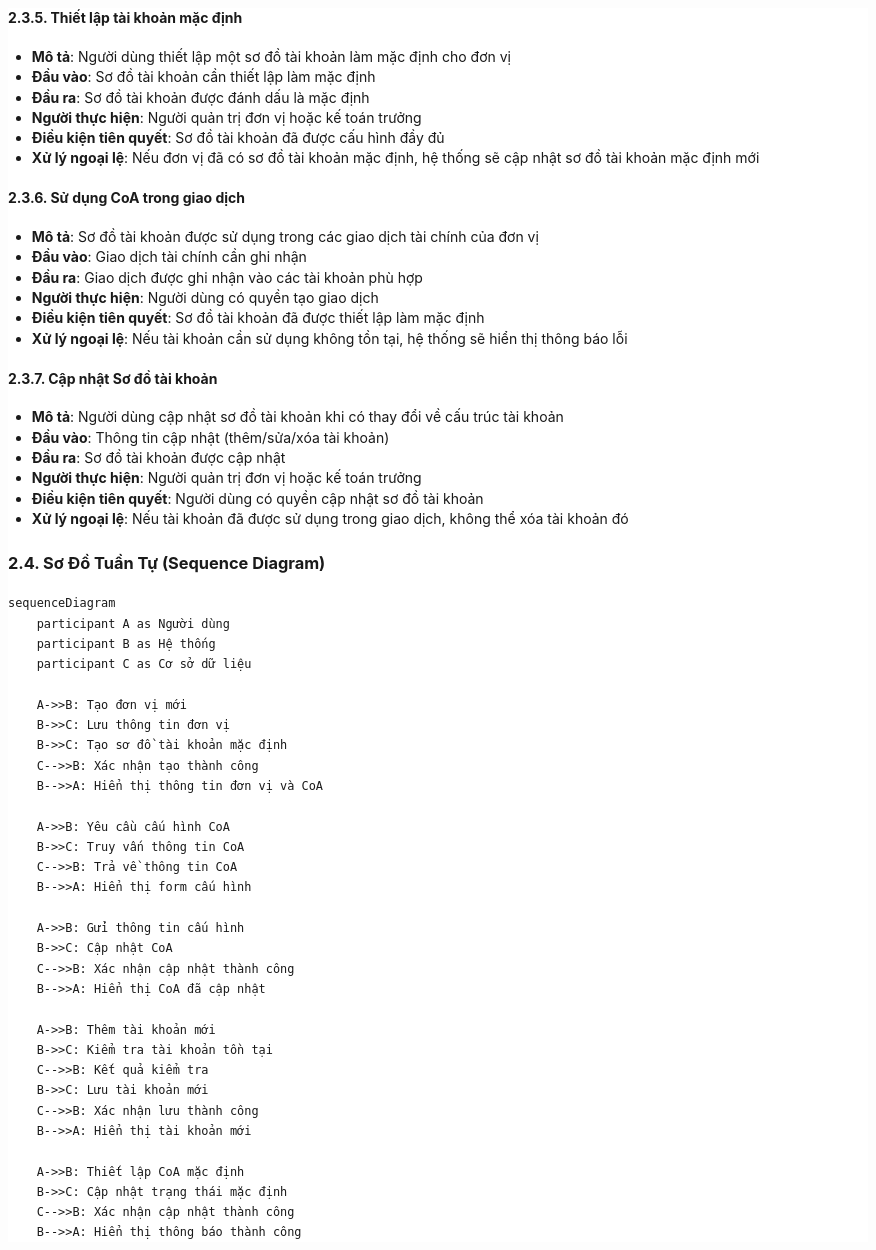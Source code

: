 #### 2.3.5. Thiết lập tài khoản mặc định
- **Mô tả**: Người dùng thiết lập một sơ đồ tài khoản làm mặc định cho đơn vị
- **Đầu vào**: Sơ đồ tài khoản cần thiết lập làm mặc định
- **Đầu ra**: Sơ đồ tài khoản được đánh dấu là mặc định
- **Người thực hiện**: Người quản trị đơn vị hoặc kế toán trưởng
- **Điều kiện tiên quyết**: Sơ đồ tài khoản đã được cấu hình đầy đủ
- **Xử lý ngoại lệ**: Nếu đơn vị đã có sơ đồ tài khoản mặc định, hệ thống sẽ cập nhật sơ đồ tài khoản mặc định mới

#### 2.3.6. Sử dụng CoA trong giao dịch
- **Mô tả**: Sơ đồ tài khoản được sử dụng trong các giao dịch tài chính của đơn vị
- **Đầu vào**: Giao dịch tài chính cần ghi nhận
- **Đầu ra**: Giao dịch được ghi nhận vào các tài khoản phù hợp
- **Người thực hiện**: Người dùng có quyền tạo giao dịch
- **Điều kiện tiên quyết**: Sơ đồ tài khoản đã được thiết lập làm mặc định
- **Xử lý ngoại lệ**: Nếu tài khoản cần sử dụng không tồn tại, hệ thống sẽ hiển thị thông báo lỗi

#### 2.3.7. Cập nhật Sơ đồ tài khoản
- **Mô tả**: Người dùng cập nhật sơ đồ tài khoản khi có thay đổi về cấu trúc tài khoản
- **Đầu vào**: Thông tin cập nhật (thêm/sửa/xóa tài khoản)
- **Đầu ra**: Sơ đồ tài khoản được cập nhật
- **Người thực hiện**: Người quản trị đơn vị hoặc kế toán trưởng
- **Điều kiện tiên quyết**: Người dùng có quyền cập nhật sơ đồ tài khoản
- **Xử lý ngoại lệ**: Nếu tài khoản đã được sử dụng trong giao dịch, không thể xóa tài khoản đó

### 2.4. Sơ Đồ Tuần Tự (Sequence Diagram)

```mermaid
sequenceDiagram
    participant A as Người dùng
    participant B as Hệ thống
    participant C as Cơ sở dữ liệu
    
    A->>B: Tạo đơn vị mới
    B->>C: Lưu thông tin đơn vị
    B->>C: Tạo sơ đồ tài khoản mặc định
    C-->>B: Xác nhận tạo thành công
    B-->>A: Hiển thị thông tin đơn vị và CoA
    
    A->>B: Yêu cầu cấu hình CoA
    B->>C: Truy vấn thông tin CoA
    C-->>B: Trả về thông tin CoA
    B-->>A: Hiển thị form cấu hình
    
    A->>B: Gửi thông tin cấu hình
    B->>C: Cập nhật CoA
    C-->>B: Xác nhận cập nhật thành công
    B-->>A: Hiển thị CoA đã cập nhật
    
    A->>B: Thêm tài khoản mới
    B->>C: Kiểm tra tài khoản tồn tại
    C-->>B: Kết quả kiểm tra
    B->>C: Lưu tài khoản mới
    C-->>B: Xác nhận lưu thành công
    B-->>A: Hiển thị tài khoản mới
    
    A->>B: Thiết lập CoA mặc định
    B->>C: Cập nhật trạng thái mặc định
    C-->>B: Xác nhận cập nhật thành công
    B-->>A: Hiển thị thông báo thành công
```
